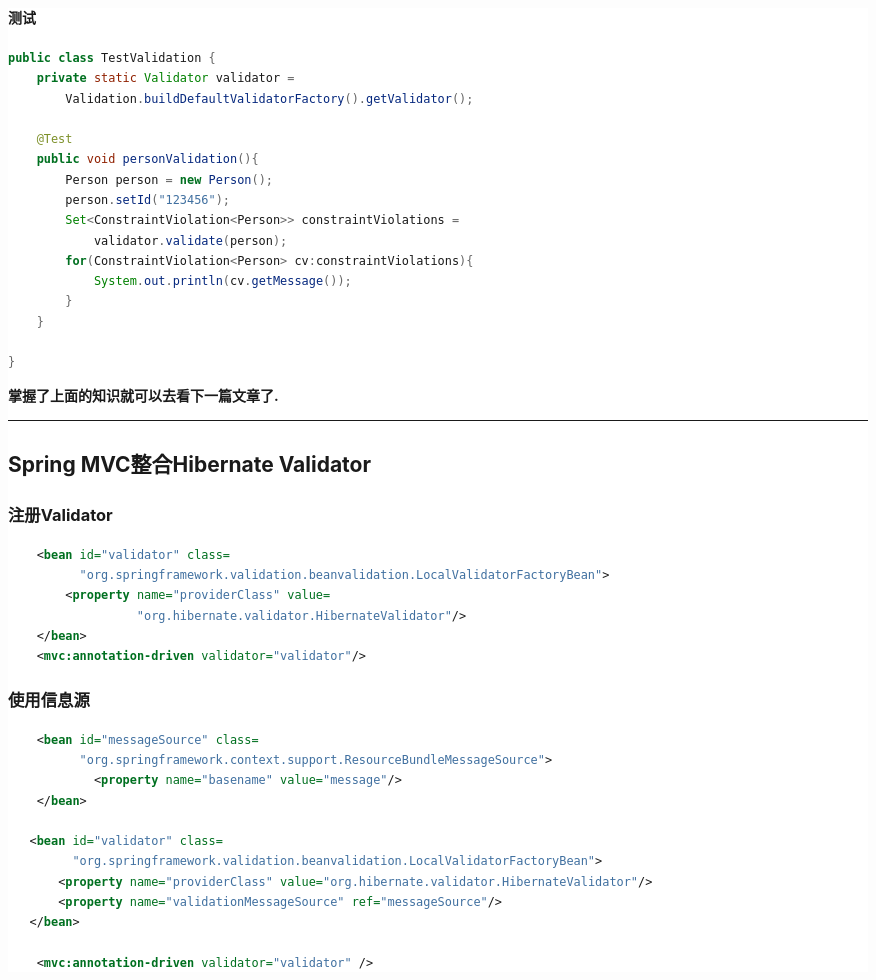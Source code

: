 #### 测试

```java
public class TestValidation {
    private static Validator validator = 
        Validation.buildDefaultValidatorFactory().getValidator();

    @Test
    public void personValidation(){
        Person person = new Person();
        person.setId("123456");
        Set<ConstraintViolation<Person>> constraintViolations = 
            validator.validate(person);
        for(ConstraintViolation<Person> cv:constraintViolations){
            System.out.println(cv.getMessage());
        }
    }
    
}
```

**掌握了上面的知识就可以去看下一篇文章了.**

------

## Spring MVC整合Hibernate Validator

### 注册Validator

```xml
    <bean id="validator" class=
          "org.springframework.validation.beanvalidation.LocalValidatorFactoryBean">
        <property name="providerClass" value=
                  "org.hibernate.validator.HibernateValidator"/>
    </bean>
    <mvc:annotation-driven validator="validator"/>
```

### 使用信息源

```xml
    <bean id="messageSource" class=
          "org.springframework.context.support.ResourceBundleMessageSource"> 
            <property name="basename" value="message"/>
    </bean>

   <bean id="validator" class=
         "org.springframework.validation.beanvalidation.LocalValidatorFactoryBean"> 
       <property name="providerClass" value="org.hibernate.validator.HibernateValidator"/> 
       <property name="validationMessageSource" ref="messageSource"/> 
   </bean>

    <mvc:annotation-driven validator="validator" />
```
